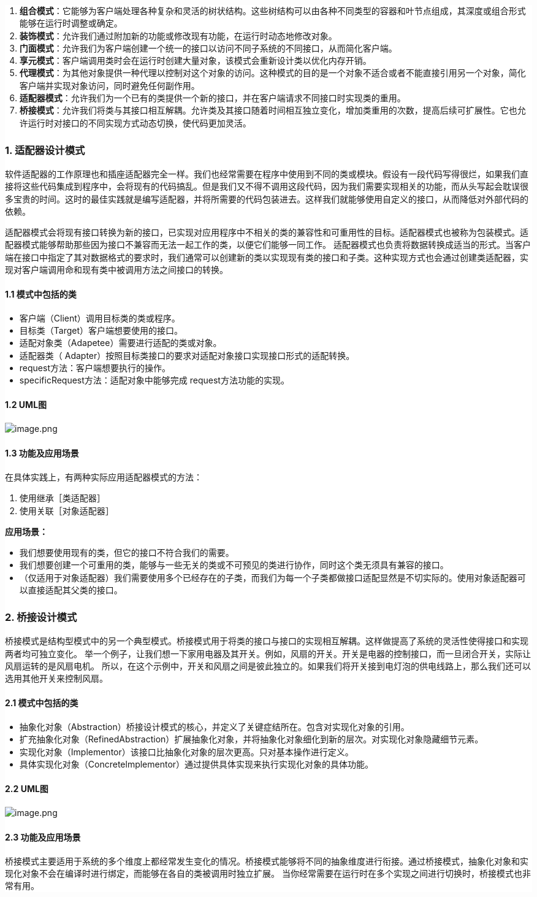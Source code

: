 1. **组合模式**：它能够为客户端处理各种复杂和灵活的树状结构。这些树结构可以由各种不同类型的容器和叶节点组成，其深度或组合形式能够在运行时调整或确定。
1. **装饰模式**：允许我们通过附加新的功能或修改现有功能，在运行时动态地修改对象。
1. **门面模式**：允许我们为客户端创建一个统一的接口以访问不同子系统的不同接口，从而简化客户端。
1. **享元模式**：客户端调用类时会在运行时创建大量对象，该模式会重新设计类以优化内存开销。
1. **代理模式**：为其他对象提供一种代理以控制对这个对象的访问。这种模式的目的是一个对象不适合或者不能直接引用另一个对象，简化客户端并实现对象访问，同时避免任何副作用。
1. **适配器模式**：允许我们为一个已有的类提供一个新的接口，并在客户端请求不同接口时实现类的重用。
1. **桥接模式**：允许我们将类与其接口相互解耦。允许类及其接口随着时间相互独立变化，增加类重用的次数，提高后续可扩展性。它也允许运行时对接口的不同实现方式动态切换，使代码更加灵活。



### 1. 适配器设计模式
软件适配器的工作原理也和插座适配器完全一样。我们也经常需要在程序中使用到不同的类或模块。假设有一段代码写得很烂，如果我们直接将这些代码集成到程序中，会将现有的代码搞乱。但是我们又不得不调用这段代码，因为我们需要实现相关的功能，而从头写起会耽误很多宝贵的时间。这时的最佳实践就是编写适配器，并将所需要的代码包装进去。这样我们就能够使用自定义的接口，从而降低对外部代码的依赖。

适配器模式会将现有接口转换为新的接口，已实现对应用程序中不相关的类的兼容性和可重用性的目标。适配器模式也被称为包装模式。适配器模式能够帮助那些因为接口不兼容而无法一起工作的类，以便它们能够一同工作。
适配器模式也负责将数据转换成适当的形式。当客户端在接口中指定了其对数据格式的要求时，我们通常可以创建新的类以实现现有类的接口和子类。这种实现方式也会通过创建类适配器，实现对客户端调用命和现有类中被调用方法之间接口的转换。

#### 1.1 模式中包括的类

- 客户端（Client）调用目标类的类或程序。
- 目标类（Target）客户端想要使用的接口。
- 适配对象类（Adapetee）需要进行适配的类或对象。
- 适配器类（ Adapter）按照目标类接口的要求对适配对象接口实现接口形式的适配转换。
- request方法：客户端想要执行的操作。
- specificRequest方法：适配对象中能够完成 request方法功能的实现。
#### 1.2 UML图
![image.png](1588761010089-ced9b3a9-3232-4729-943a-67c133909d7c.png)
#### 1.3 功能及应用场景
在具体实践上，有两种实际应用适配器模式的方法：

1. 使用继承［类适配器］
1. 使用关联［对象适配器］

**应用场景：**

- 我们想要使用现有的类，但它的接口不符合我们的需要。
- 我们想要创建一个可重用的类，能够与一些无关的类或不可预见的类进行协作，同时这个类无须具有兼容的接口。
- （仅适用于对象适配器）我们需要使用多个已经存在的子类，而我们为每一个子类都做接口适配显然是不切实际的。使用对象适配器可以直接适配其父类的接口。



### 2. 桥接设计模式
桥接模式是结构型模式中的另一个典型模式。桥接模式用于将类的接口与接口的实现相互解耦。这样做提高了系统的灵活性使得接口和实现两者均可独立变化。
举一个例子，让我们想一下家用电器及其开关。例如，风扇的开关。开关是电器的控制接口，而一旦闭合开关，实际让风扇运转的是风扇电机。
所以，在这个示例中，开关和风扇之间是彼此独立的。如果我们将开关接到电灯泡的供电线路上，那么我们还可以选用其他开关来控制风扇。
#### 2.1 模式中包括的类

- 抽象化对象（Abstraction）桥接设计模式的核心，并定义了关键症结所在。包含对实现化对象的引用。
- 扩充抽象化对象（RefinedAbstraction）扩展抽象化对象，并将抽象化对象细化到新的层次。对实现化对象隐藏细节元素。
- 实现化对象（Implementor）该接口比抽象化对象的层次更高。只对基本操作进行定义。
- 具体实现化对象（Concretelmplementor）通过提供具体实现来执行实现化对象的具体功能。
#### 2.2 UML图
![image.png](1588760917772-e4e10a15-0c43-456e-88f2-279fdd3e2d12.png)
#### 2.3 功能及应用场景
桥接模式主要适用于系统的多个维度上都经常发生变化的情况。桥接模式能够将不同的抽象维度进行衔接。通过桥接模式，抽象化对象和实现化对象不会在编译时进行绑定，而能够在各自的类被调用时独立扩展。
当你经常需要在运行时在多个实现之间进行切换时，桥接模式也非常有用。
